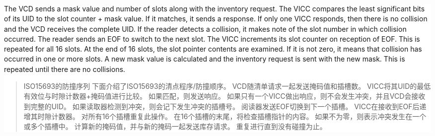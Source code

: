 The VCD sends a mask value and number of slots along with the inventory request. The VICC compares the least significant bits of its UID to the slot counter + mask value. If it matches, it sends a response. If only one VICC responds, then there is no collision and the VCD receives the complete UID. If the reader detects a collision, it makes note of the slot number in which collision occurred. The reader sends an EOF to switch to the next slot. The VICC increments its slot counter on reception of EOF. This is repeated for all 16 slots. At the end of 16 slots, the slot pointer contents are examined. If it is not zero, it means that collision has occurred in one or more slots. A new mask value is calculated and the inventory request is sent with the new mask. This is repeated until there are no collisions.

> ISO15693的防撞序列
> 下面介绍了ISO15693的清点程序/防撞顺序。
> VCD随清单请求一起发送掩码值和插槽数。 VICC将其UID的最低有效位与时隙计数器+掩码值进行比较。 如果匹配，则发送响应。 如果只有一个VICC做出响应，则不会发生冲突，并且VCD会接收到完整的UID。 如果读取器检测到冲突，则会记下发生冲突的插槽号。 阅读器发送EOF切换到下一个插槽。 VICC在接收到EOF后递增其时隙计数器。 对所有16个插槽重复此操作。 在16个插槽的末尾，将检查插槽指针的内容。 如果不为零，则表示冲突发生在一个或多个插槽中。 计算新的掩码值，并与新的掩码一起发送库存请求。 重复进行直到没有碰撞为止。
